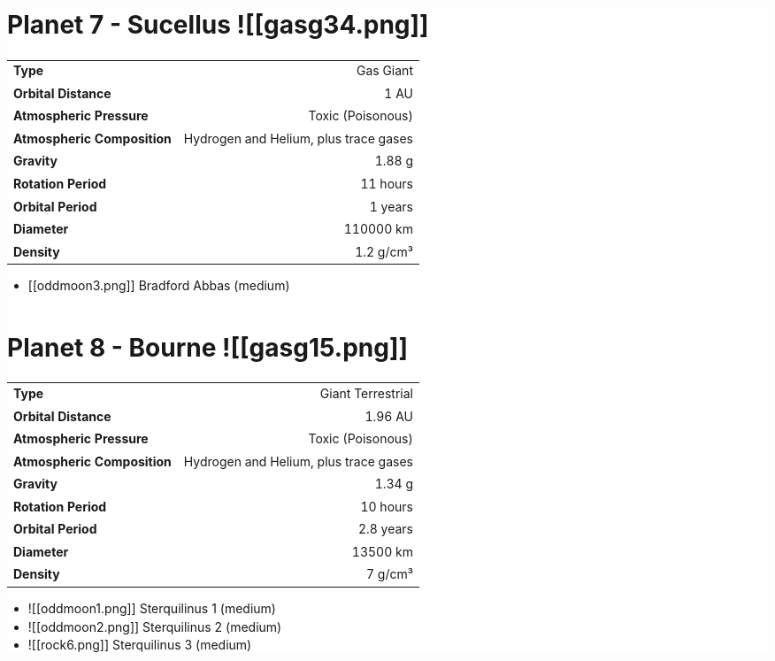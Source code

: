 
# Planet 7 - Sucellus ![[gasg34.png]]
|                             |                           |
| --------------------------- | -------------------------:|
| **Type**                    |             Gas Giant |
| **Orbital Distance**        |   1 AU |
| **Atmospheric Pressure**    |       Toxic (Poisonous) |
| **Atmospheric Composition** |      Hydrogen and Helium, plus trace gases |
| **Gravity**                 |        1.88 g |
| **Rotation Period**         |  11 hours |
| **Orbital Period** | 1 years |
| **Diameter**                |      110000 km | 
| **Density**                 |    1.2 g/cm³ |



- [[oddmoon3.png]] Bradford Abbas (medium)

# Planet 8 - Bourne ![[gasg15.png]]
|                             |                           |
| --------------------------- | -------------------------:|
| **Type**                    |             Giant Terrestrial |
| **Orbital Distance**        |   1.96 AU |
| **Atmospheric Pressure**    |       Toxic (Poisonous) |
| **Atmospheric Composition** |      Hydrogen and Helium, plus trace gases |
| **Gravity**                 |        1.34 g |
| **Rotation Period**         |  10 hours |
| **Orbital Period** | 2.8 years |
| **Diameter**                |      13500 km | 
| **Density**                 |    7 g/cm³ |



- ![[oddmoon1.png]] Sterquilinus 1 (medium)
- ![[oddmoon2.png]] Sterquilinus 2 (medium)
- ![[rock6.png]] Sterquilinus 3 (medium)


